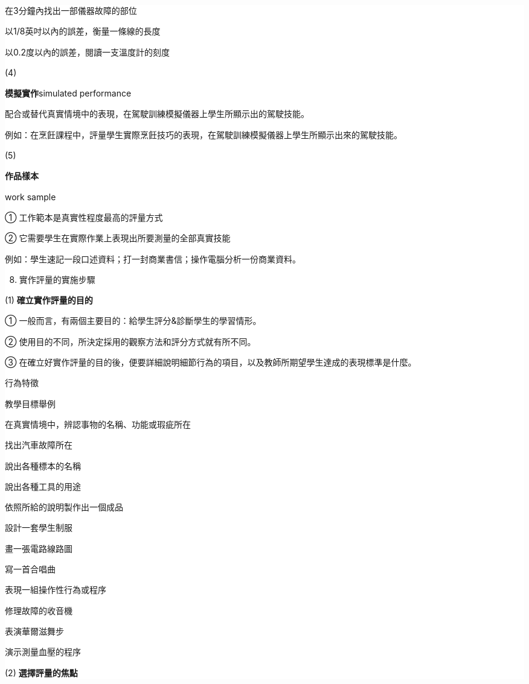 在3分鐘內找出一部儀器故障的部位

以1/8英吋以內的誤差，衡量一條線的長度

以0.2度以內的誤差，閱讀一支溫度計的刻度

(4)

**模擬實作**simulated performance

配合或替代真實情境中的表現，在駕駛訓練模擬儀器上學生所顯示出的駕駛技能。

例如：在烹飪課程中，評量學生實際烹飪技巧的表現，在駕駛訓練模擬儀器上學生所顯示出來的駕駛技能。

(5)

**作品樣本**

work sample

① 工作範本是真實性程度最高的評量方式

② 它需要學生在實際作業上表現出所要測量的全部真實技能

例如：學生速記一段口述資料；打一封商業書信；操作電腦分析一份商業資料。

8. 實作評量的實施步驟

(1) **確立實作評量的目的**

① 一般而言，有兩個主要目的：給學生評分&診斷學生的學習情形。

② 使用目的不同，所決定採用的觀察方法和評分方式就有所不同。

③ 在確立好實作評量的目的後，便要詳細說明細節行為的項目，以及教師所期望學生達成的表現標準是什麼。

行為特徵

教學目標舉例

在真實情境中，辨認事物的名稱、功能或瑕疵所在

找出汽車故障所在

說出各種標本的名稱

說出各種工具的用途

依照所給的說明製作出一個成品

設計一套學生制服

畫一張電路線路圖

寫一首合唱曲

表現一組操作性行為或程序

修理故障的收音機

表演華爾滋舞步

演示測量血壓的程序

(2) **選擇評量的焦點**
